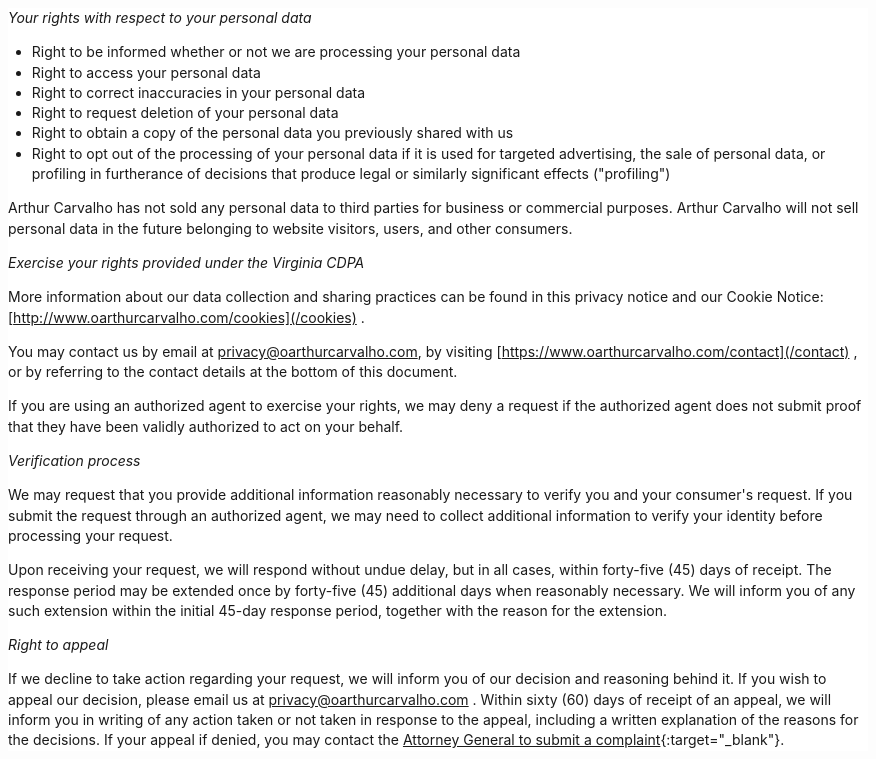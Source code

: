 *Your rights with respect to your personal data*

*   Right to be informed whether or not we are processing your personal data
*   Right to access your personal data
*   Right to correct inaccuracies in your personal data
*   Right to request deletion of your personal data
*   Right to obtain a copy of the personal data you previously shared with us
*   Right to opt out of the processing of your personal data if it is used for targeted advertising, the sale of personal data, or profiling in furtherance of decisions that produce legal or similarly significant effects ("profiling")

Arthur Carvalho has not sold any personal data to third parties for business or commercial purposes. Arthur Carvalho will not sell personal data in the future belonging to website visitors, users, and other consumers.



*Exercise your rights provided under the Virginia CDPA*



More information about our data collection and sharing practices can be found in this privacy notice and our Cookie Notice: [http://www.oarthurcarvalho.com/cookies](/cookies) .



You may contact us by email at [privacy@oarthurcarvalho.com](mailto:privacy@oarthurcarvalho.com), by visiting [https://www.oarthurcarvalho.com/contact](/contact) , or by referring to the contact details at the bottom of this document.



If you are using an authorized agent to exercise your rights, we may deny a request if the authorized agent does not submit proof that they have been validly authorized to act on your behalf.



*Verification process*



We may request that you provide additional information reasonably necessary to verify you and your consumer's request. If you submit the request through an authorized agent, we may need to collect additional information to verify your identity before processing your request.



Upon receiving your request, we will respond without undue delay, but in all cases, within forty-five (45) days of receipt. The response period may be extended once by forty-five (45) additional days when reasonably necessary. We will inform you of any such extension within the initial 45-day response period, together with the reason for the extension.



*Right to appeal*



If we decline to take action regarding your request, we will inform you of our decision and reasoning behind it. If you wish to appeal our decision, please email us at [privacy@oarthurcarvalho.com](mailto:privacy@oarthurcarvalho.com) . Within sixty (60) days of receipt of an appeal, we will inform you in writing of any action taken or not taken in response to the appeal, including a written explanation of the reasons for the decisions. If your appeal if denied, you may contact the [Attorney General to submit a complaint](https://www.oag.state.va.us/consumer-protection/index.php/file-a-complaint){:target="_blank"}.
